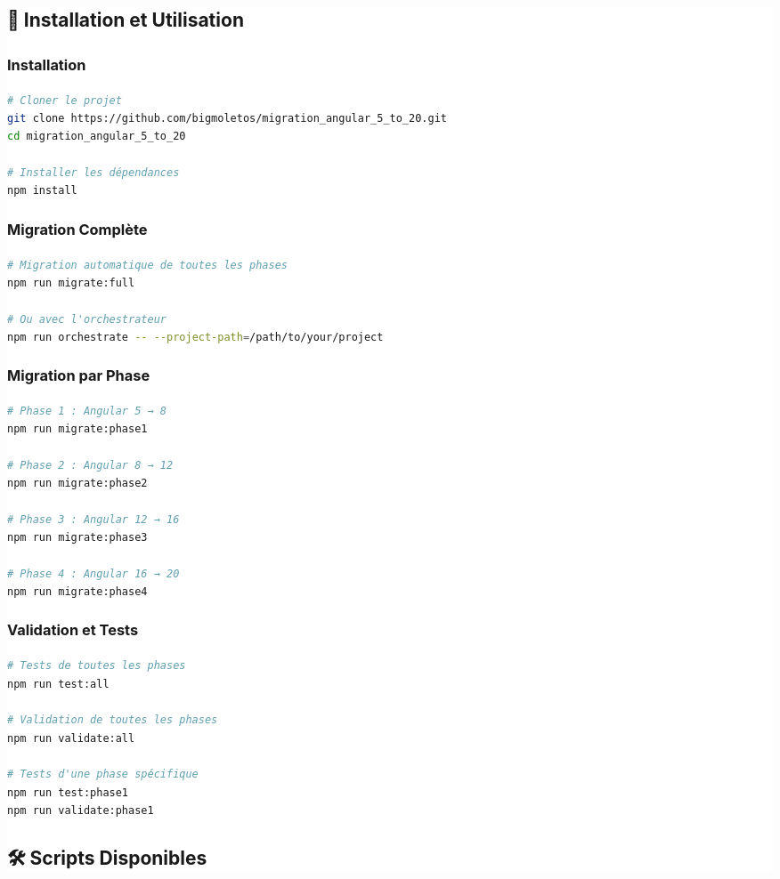 ## 🚀 **Installation et Utilisation**

### **Installation**
```bash
# Cloner le projet
git clone https://github.com/bigmoletos/migration_angular_5_to_20.git
cd migration_angular_5_to_20

# Installer les dépendances
npm install
```

### **Migration Complète**
```bash
# Migration automatique de toutes les phases
npm run migrate:full

# Ou avec l'orchestrateur
npm run orchestrate -- --project-path=/path/to/your/project
```

### **Migration par Phase**
```bash
# Phase 1 : Angular 5 → 8
npm run migrate:phase1

# Phase 2 : Angular 8 → 12
npm run migrate:phase2

# Phase 3 : Angular 12 → 16
npm run migrate:phase3

# Phase 4 : Angular 16 → 20
npm run migrate:phase4
```

### **Validation et Tests**
```bash
# Tests de toutes les phases
npm run test:all

# Validation de toutes les phases
npm run validate:all

# Tests d'une phase spécifique
npm run test:phase1
npm run validate:phase1
```

## 🛠️ **Scripts Disponibles**
